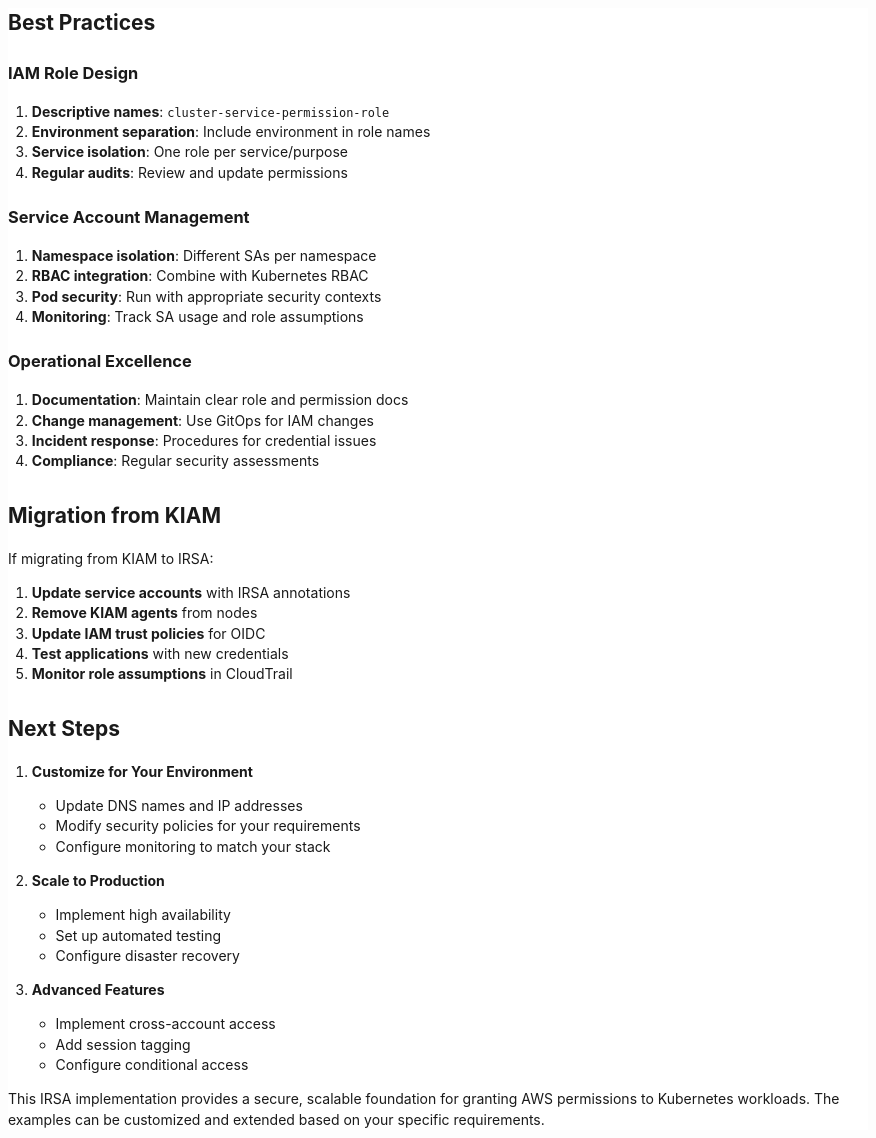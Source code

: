 ## Best Practices

### IAM Role Design
1. **Descriptive names**: `cluster-service-permission-role`
2. **Environment separation**: Include environment in role names
3. **Service isolation**: One role per service/purpose
4. **Regular audits**: Review and update permissions

### Service Account Management
1. **Namespace isolation**: Different SAs per namespace
2. **RBAC integration**: Combine with Kubernetes RBAC
3. **Pod security**: Run with appropriate security contexts
4. **Monitoring**: Track SA usage and role assumptions

### Operational Excellence
1. **Documentation**: Maintain clear role and permission docs
2. **Change management**: Use GitOps for IAM changes
3. **Incident response**: Procedures for credential issues
4. **Compliance**: Regular security assessments

## Migration from KIAM

If migrating from KIAM to IRSA:

1. **Update service accounts** with IRSA annotations
2. **Remove KIAM agents** from nodes
3. **Update IAM trust policies** for OIDC
4. **Test applications** with new credentials
5. **Monitor role assumptions** in CloudTrail

## Next Steps

1. **Customize for Your Environment**
   - Update DNS names and IP addresses
   - Modify security policies for your requirements
   - Configure monitoring to match your stack

2. **Scale to Production**
   - Implement high availability
   - Set up automated testing
   - Configure disaster recovery

3. **Advanced Features**
   - Implement cross-account access
   - Add session tagging
   - Configure conditional access

This IRSA implementation provides a secure, scalable foundation for granting AWS permissions to Kubernetes workloads. The examples can be customized and extended based on your specific requirements.